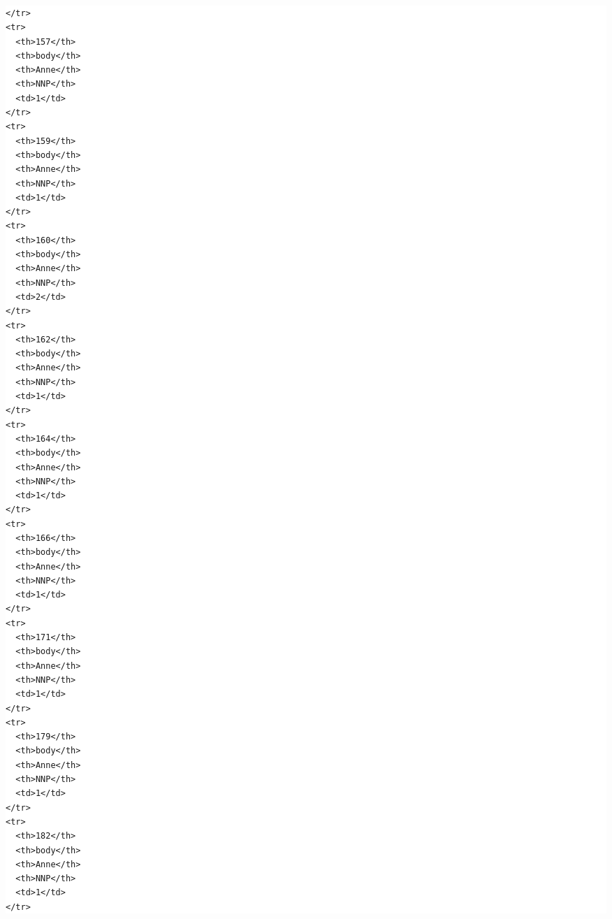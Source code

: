     </tr>
    <tr>
      <th>157</th>
      <th>body</th>
      <th>Anne</th>
      <th>NNP</th>
      <td>1</td>
    </tr>
    <tr>
      <th>159</th>
      <th>body</th>
      <th>Anne</th>
      <th>NNP</th>
      <td>1</td>
    </tr>
    <tr>
      <th>160</th>
      <th>body</th>
      <th>Anne</th>
      <th>NNP</th>
      <td>2</td>
    </tr>
    <tr>
      <th>162</th>
      <th>body</th>
      <th>Anne</th>
      <th>NNP</th>
      <td>1</td>
    </tr>
    <tr>
      <th>164</th>
      <th>body</th>
      <th>Anne</th>
      <th>NNP</th>
      <td>1</td>
    </tr>
    <tr>
      <th>166</th>
      <th>body</th>
      <th>Anne</th>
      <th>NNP</th>
      <td>1</td>
    </tr>
    <tr>
      <th>171</th>
      <th>body</th>
      <th>Anne</th>
      <th>NNP</th>
      <td>1</td>
    </tr>
    <tr>
      <th>179</th>
      <th>body</th>
      <th>Anne</th>
      <th>NNP</th>
      <td>1</td>
    </tr>
    <tr>
      <th>182</th>
      <th>body</th>
      <th>Anne</th>
      <th>NNP</th>
      <td>1</td>
    </tr>
